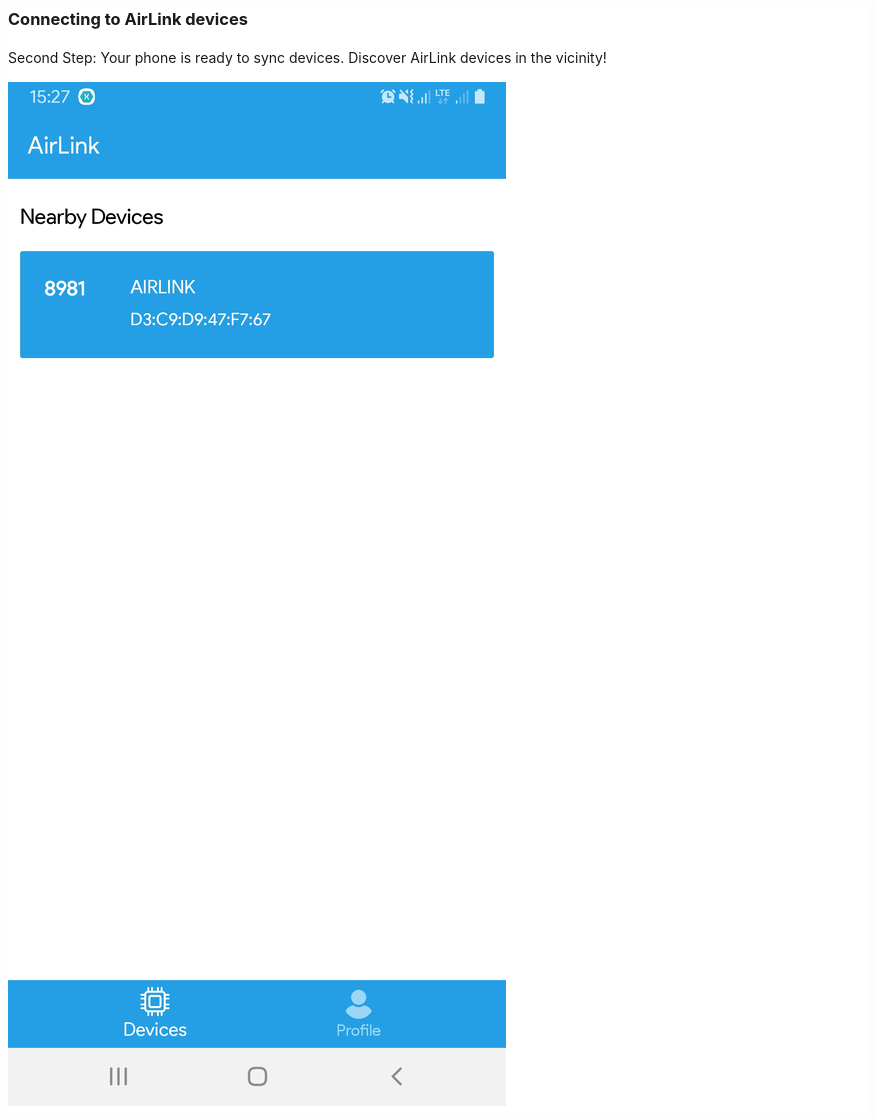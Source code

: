 ### Connecting to AirLink devices

Second Step: Your phone is ready to sync devices. Discover AirLink devices in the vicinity!  

![1. Devices view.jpg](AirLink%20App%20ab448f056ad94eb097874d756342f361/1._Devices_view.jpg)

